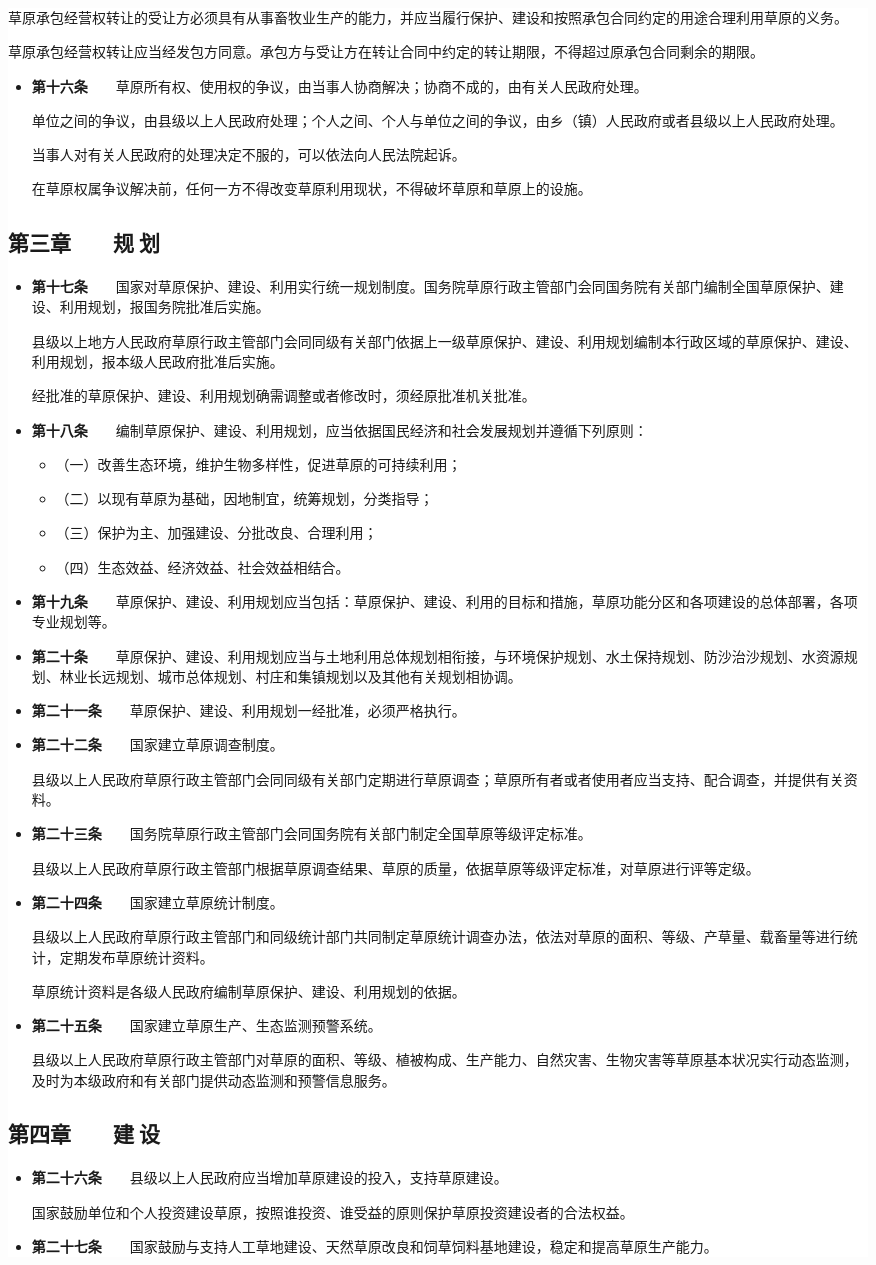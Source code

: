   草原承包经营权转让的受让方必须具有从事畜牧业生产的能力，并应当履行保护、建设和按照承包合同约定的用途合理利用草原的义务。

  草原承包经营权转让应当经发包方同意。承包方与受让方在转让合同中约定的转让期限，不得超过原承包合同剩余的期限。

- **第十六条**　　草原所有权、使用权的争议，由当事人协商解决；协商不成的，由有关人民政府处理。

  单位之间的争议，由县级以上人民政府处理；个人之间、个人与单位之间的争议，由乡（镇）人民政府或者县级以上人民政府处理。

  当事人对有关人民政府的处理决定不服的，可以依法向人民法院起诉。

  在草原权属争议解决前，任何一方不得改变草原利用现状，不得破坏草原和草原上的设施。

## 第三章　　规  划

- **第十七条**　　国家对草原保护、建设、利用实行统一规划制度。国务院草原行政主管部门会同国务院有关部门编制全国草原保护、建设、利用规划，报国务院批准后实施。

  县级以上地方人民政府草原行政主管部门会同同级有关部门依据上一级草原保护、建设、利用规划编制本行政区域的草原保护、建设、利用规划，报本级人民政府批准后实施。

  经批准的草原保护、建设、利用规划确需调整或者修改时，须经原批准机关批准。

- **第十八条**　　编制草原保护、建设、利用规划，应当依据国民经济和社会发展规划并遵循下列原则：

  - （一）改善生态环境，维护生物多样性，促进草原的可持续利用；

  - （二）以现有草原为基础，因地制宜，统筹规划，分类指导；

  - （三）保护为主、加强建设、分批改良、合理利用；

  - （四）生态效益、经济效益、社会效益相结合。

- **第十九条**　　草原保护、建设、利用规划应当包括：草原保护、建设、利用的目标和措施，草原功能分区和各项建设的总体部署，各项专业规划等。

- **第二十条**　　草原保护、建设、利用规划应当与土地利用总体规划相衔接，与环境保护规划、水土保持规划、防沙治沙规划、水资源规划、林业长远规划、城市总体规划、村庄和集镇规划以及其他有关规划相协调。

- **第二十一条**　　草原保护、建设、利用规划一经批准，必须严格执行。

- **第二十二条**　　国家建立草原调查制度。

  县级以上人民政府草原行政主管部门会同同级有关部门定期进行草原调查；草原所有者或者使用者应当支持、配合调查，并提供有关资料。

- **第二十三条**　　国务院草原行政主管部门会同国务院有关部门制定全国草原等级评定标准。

  县级以上人民政府草原行政主管部门根据草原调查结果、草原的质量，依据草原等级评定标准，对草原进行评等定级。

- **第二十四条**　　国家建立草原统计制度。

  县级以上人民政府草原行政主管部门和同级统计部门共同制定草原统计调查办法，依法对草原的面积、等级、产草量、载畜量等进行统计，定期发布草原统计资料。

  草原统计资料是各级人民政府编制草原保护、建设、利用规划的依据。

- **第二十五条**　　国家建立草原生产、生态监测预警系统。

  县级以上人民政府草原行政主管部门对草原的面积、等级、植被构成、生产能力、自然灾害、生物灾害等草原基本状况实行动态监测，及时为本级政府和有关部门提供动态监测和预警信息服务。

## 第四章　　建  设

- **第二十六条**　　县级以上人民政府应当增加草原建设的投入，支持草原建设。

  国家鼓励单位和个人投资建设草原，按照谁投资、谁受益的原则保护草原投资建设者的合法权益。

- **第二十七条**　　国家鼓励与支持人工草地建设、天然草原改良和饲草饲料基地建设，稳定和提高草原生产能力。
